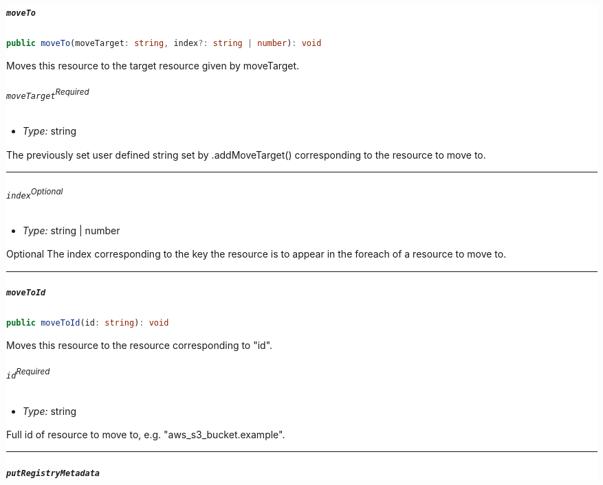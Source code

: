 
##### `moveTo` <a name="moveTo" id="rhizo-co-terraform-provider-oci.dataintegrationWorkspaceFolder.DataintegrationWorkspaceFolder.moveTo"></a>

```typescript
public moveTo(moveTarget: string, index?: string | number): void
```

Moves this resource to the target resource given by moveTarget.

###### `moveTarget`<sup>Required</sup> <a name="moveTarget" id="rhizo-co-terraform-provider-oci.dataintegrationWorkspaceFolder.DataintegrationWorkspaceFolder.moveTo.parameter.moveTarget"></a>

- *Type:* string

The previously set user defined string set by .addMoveTarget() corresponding to the resource to move to.

---

###### `index`<sup>Optional</sup> <a name="index" id="rhizo-co-terraform-provider-oci.dataintegrationWorkspaceFolder.DataintegrationWorkspaceFolder.moveTo.parameter.index"></a>

- *Type:* string | number

Optional The index corresponding to the key the resource is to appear in the foreach of a resource to move to.

---

##### `moveToId` <a name="moveToId" id="rhizo-co-terraform-provider-oci.dataintegrationWorkspaceFolder.DataintegrationWorkspaceFolder.moveToId"></a>

```typescript
public moveToId(id: string): void
```

Moves this resource to the resource corresponding to "id".

###### `id`<sup>Required</sup> <a name="id" id="rhizo-co-terraform-provider-oci.dataintegrationWorkspaceFolder.DataintegrationWorkspaceFolder.moveToId.parameter.id"></a>

- *Type:* string

Full id of resource to move to, e.g. "aws_s3_bucket.example".

---

##### `putRegistryMetadata` <a name="putRegistryMetadata" id="rhizo-co-terraform-provider-oci.dataintegrationWorkspaceFolder.DataintegrationWorkspaceFolder.putRegistryMetadata"></a>
